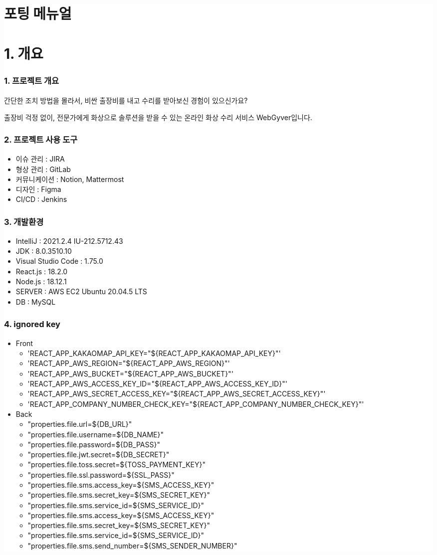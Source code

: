# 포팅 메뉴얼

# 1. 개요

### 1. 프로젝트 개요

간단한 조치 방법을 몰라서, 비싼 출장비를 내고 수리를 받아보신 경험이 있으신가요?

출장비 걱정 없이, 전문가에게 화상으로 솔루션을 받을 수 있는 온라인 화상 수리 서비스 WebGyver입니다.

### 2. 프로젝트 사용 도구

- 이슈 관리 : JIRA
- 형상 관리 : GitLab
- 커뮤니케이션 : Notion, Mattermost
- 디자인 : Figma
- CI/CD : Jenkins

### 3. 개발환경

- IntelliJ : 2021.2.4 IU-212.5712.43
- JDK : 8.0.3510.10
- Visual Studio Code : 1.75.0
- React.js : 18.2.0
- Node.js : 18.12.1
- SERVER : AWS EC2 Ubuntu 20.04.5 LTS
- DB : MySQL

### 4. ignored key

- Front
    - 'REACT_APP_KAKAOMAP_API_KEY="${REACT_APP_KAKAOMAP_API_KEY}"'
    - 'REACT_APP_AWS_REGION="${REACT_APP_AWS_REGION}"'
    - 'REACT_APP_AWS_BUCKET="${REACT_APP_AWS_BUCKET}"'
    - 'REACT_APP_AWS_ACCESS_KEY_ID="${REACT_APP_AWS_ACCESS_KEY_ID}"'
    - 'REACT_APP_AWS_SECRET_ACCESS_KEY="${REACT_APP_AWS_SECRET_ACCESS_KEY}"'
    - 'REACT_APP_COMPANY_NUMBER_CHECK_KEY="${REACT_APP_COMPANY_NUMBER_CHECK_KEY}"'
- Back
    - "properties.file.url=${DB_URL}"
    - "properties.file.username=${DB_NAME}"
    - "properties.file.password=${DB_PASS}"
    - "properties.file.jwt.secret=${DB_SECRET}"
    - "properties.file.toss.secret=${TOSS_PAYMENT_KEY}"
    - "properties.file.ssl.password=${SSL_PASS}"
    - "properties.file.sms.access_key=${SMS_ACCESS_KEY}"
    - "properties.file.sms.secret_key=${SMS_SECRET_KEY}"
    - "properties.file.sms.service_id=${SMS_SERVICE_ID}"
    - "properties.file.sms.access_key=${SMS_ACCESS_KEY}"
    - "properties.file.sms.secret_key=${SMS_SECRET_KEY}"
    - "properties.file.sms.service_id=${SMS_SERVICE_ID}"
    - "properties.file.sms.send_number=${SMS_SENDER_NUMBER}"
